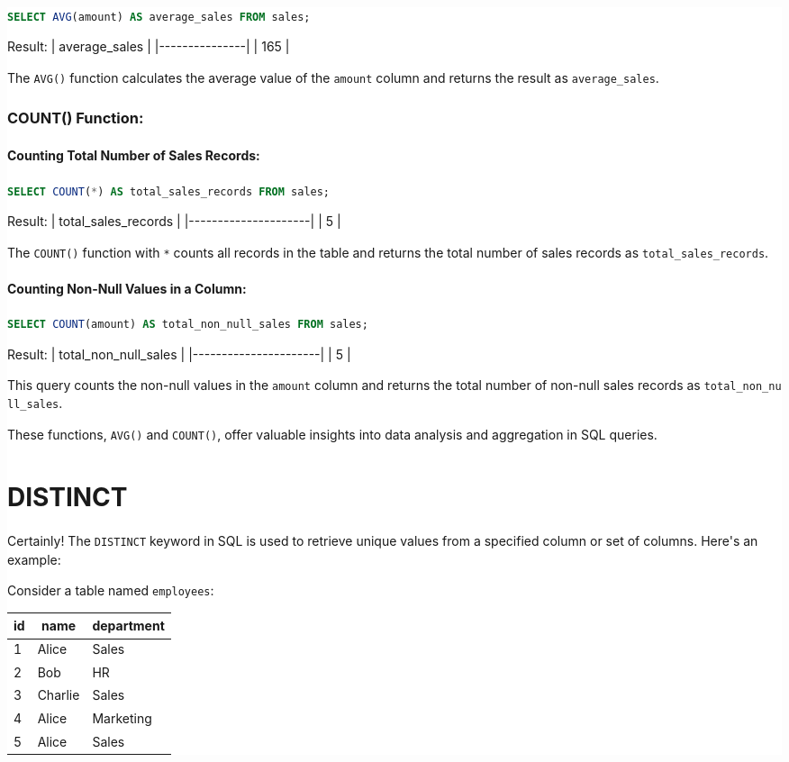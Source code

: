 ```sql
SELECT AVG(amount) AS average_sales FROM sales;
```

Result:
| average_sales |
|---------------|
| 165           |

The `AVG()` function calculates the average value of the `amount` column and returns the result as `average_sales`.

### COUNT() Function:

#### Counting Total Number of Sales Records:

```sql
SELECT COUNT(*) AS total_sales_records FROM sales;
```

Result:
| total_sales_records |
|---------------------|
| 5                   |

The `COUNT()` function with `*` counts all records in the table and returns the total number of sales records as `total_sales_records`.

#### Counting Non-Null Values in a Column:

```sql
SELECT COUNT(amount) AS total_non_null_sales FROM sales;
```

Result:
| total_non_null_sales |
|----------------------|
| 5                    |

This query counts the non-null values in the `amount` column and returns the total number of non-null sales records as `total_non_null_sales`.

These functions, `AVG()` and `COUNT()`, offer valuable insights into data analysis and aggregation in SQL queries.
# DISTINCT
Certainly! The `DISTINCT` keyword in SQL is used to retrieve unique values from a specified column or set of columns. Here's an example:

Consider a table named `employees`:

| id | name    | department |
|----|---------|------------|
| 1  | Alice   | Sales      |
| 2  | Bob     | HR         |
| 3  | Charlie | Sales      |
| 4  | Alice   | Marketing  |
| 5  | Alice   | Sales      |
